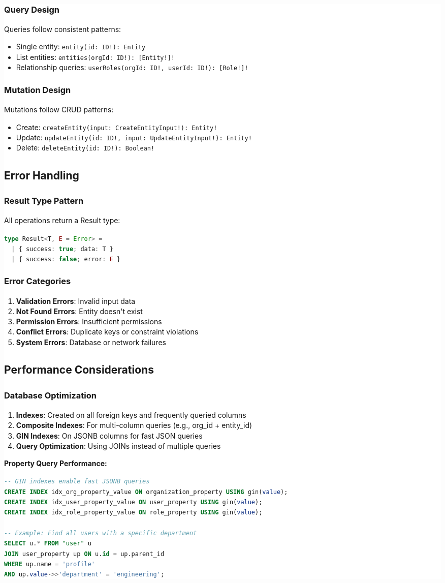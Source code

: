 ### Query Design

Queries follow consistent patterns:
- Single entity: `entity(id: ID!): Entity`
- List entities: `entities(orgId: ID!): [Entity!]!`
- Relationship queries: `userRoles(orgId: ID!, userId: ID!): [Role!]!`

### Mutation Design

Mutations follow CRUD patterns:
- Create: `createEntity(input: CreateEntityInput!): Entity!`
- Update: `updateEntity(id: ID!, input: UpdateEntityInput!): Entity!`
- Delete: `deleteEntity(id: ID!): Boolean!`

## Error Handling

### Result Type Pattern

All operations return a Result type:
```typescript
type Result<T, E = Error> =
  | { success: true; data: T }
  | { success: false; error: E }
```

### Error Categories

1. **Validation Errors**: Invalid input data
2. **Not Found Errors**: Entity doesn't exist
3. **Permission Errors**: Insufficient permissions
4. **Conflict Errors**: Duplicate keys or constraint violations
5. **System Errors**: Database or network failures

## Performance Considerations

### Database Optimization

1. **Indexes**: Created on all foreign keys and frequently queried columns
2. **Composite Indexes**: For multi-column queries (e.g., org_id + entity_id)
3. **GIN Indexes**: On JSONB columns for fast JSON queries
4. **Query Optimization**: Using JOINs instead of multiple queries

**Property Query Performance:**
```sql
-- GIN indexes enable fast JSONB queries
CREATE INDEX idx_org_property_value ON organization_property USING gin(value);
CREATE INDEX idx_user_property_value ON user_property USING gin(value);
CREATE INDEX idx_role_property_value ON role_property USING gin(value);

-- Example: Find all users with a specific department
SELECT u.* FROM "user" u
JOIN user_property up ON u.id = up.parent_id
WHERE up.name = 'profile' 
AND up.value->>'department' = 'engineering';
```
